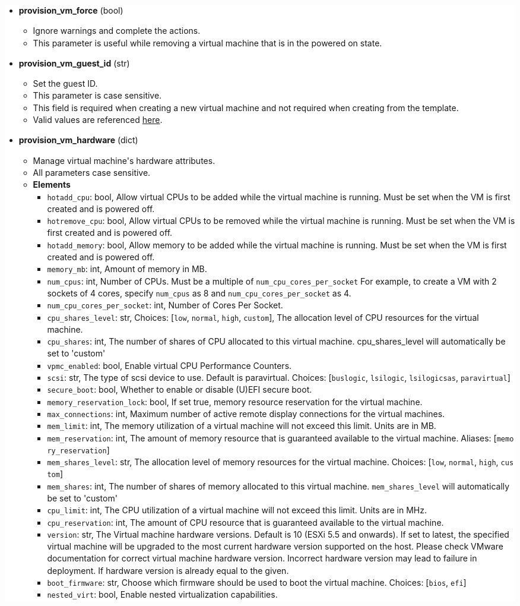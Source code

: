 - **provision_vm_force** (bool)
    - Ignore warnings and complete the actions.
    - This parameter is useful while removing a virtual machine that is in the powered on state.

- **provision_vm_guest_id** (str)
    - Set the guest ID.
    - This parameter is case sensitive.
    - This field is required when creating a new virtual machine and not required when creating from the template.
    - Valid values are referenced [here](https://vdc-download.vmware.com/vmwb-repository/dcr-public/184bb3ba-6fa8-4574-a767-d0c96e2a38f4/ba9422ef-405c-47dd-8553-e11b619185b2/SDK/vsphere-ws/docs/ReferenceGuide/vim.vm.GuestOsDescriptor.GuestOsIdentifier.html).

- **provision_vm_hardware** (dict)
    - Manage virtual machine's hardware attributes.
    - All parameters case sensitive.
    - **Elements**
        - `hotadd_cpu`: bool, Allow virtual CPUs to be added while the virtual machine is running. Must be set when the VM is first created and is powered off.
        - `hotremove_cpu`: bool, Allow virtual CPUs to be removed while the virtual machine is running. Must be set when the VM is first created and is powered off.
        - `hotadd_memory`: bool, Allow memory to be added while the virtual machine is running. Must be set when the VM is first created and is powered off.
        - `memory_mb`: int, Amount of memory in MB.
        - `num_cpus`: int, Number of CPUs. Must be a multiple of `num_cpu_cores_per_socket` For example, to create a VM with 2 sockets of 4 cores, specify `num_cpus` as 8 and `num_cpu_cores_per_socket` as 4.
        - `num_cpu_cores_per_socket`: int, Number of Cores Per Socket.
        - `cpu_shares_level`: str, Choices: [`low`, `normal`, `high`, `custom`], The allocation level of CPU resources for the virtual machine.
        - `cpu_shares`: int, The number of shares of CPU allocated to this virtual machine. cpu_shares_level will automatically be set to 'custom'
        - `vpmc_enabled`: bool, Enable virtual CPU Performance Counters.
        - `scsi`: str, The type of scsi device to use. Default is paravirtual. Choices: [`buslogic`, `lsilogic`, `lsilogicsas`, `paravirtual`]
        - `secure_boot`: bool, Whether to enable or disable (U)EFI secure boot.
        - `memory_reservation_lock`: bool, If set true, memory resource reservation for the virtual machine.
        - `max_connections`: int, Maximum number of active remote display connections for the virtual machines.
        - `mem_limit`: int, The memory utilization of a virtual machine will not exceed this limit. Units are in MB.
        - `mem_reservation`: int, The amount of memory resource that is guaranteed available to the virtual machine. Aliases: [`memory_reservation`]
        - `mem_shares_level`: str, The allocation level of memory resources for the virtual machine. Choices: [`low`, `normal`, `high`, `custom`]
        - `mem_shares`: int, The number of shares of memory allocated to this virtual machine. `mem_shares_level` will automatically be set to 'custom'
        - `cpu_limit`: int, The CPU utilization of a virtual machine will not exceed this limit. Units are in MHz.
        - `cpu_reservation`: int, The amount of CPU resource that is guaranteed available to the virtual machine.
        - `version`: str, The Virtual machine hardware versions. Default is 10 (ESXi 5.5 and onwards). If set to latest, the specified virtual machine will be upgraded to the most current hardware version supported on the host.  Please check VMware documentation for correct virtual machine hardware version. Incorrect hardware version may lead to failure in deployment. If hardware version is already equal to the given.
        - `boot_firmware`: str, Choose which firmware should be used to boot the virtual machine. Choices: [`bios`, `efi`]
        - `nested_virt`: bool, Enable nested virtualization capabilities.
